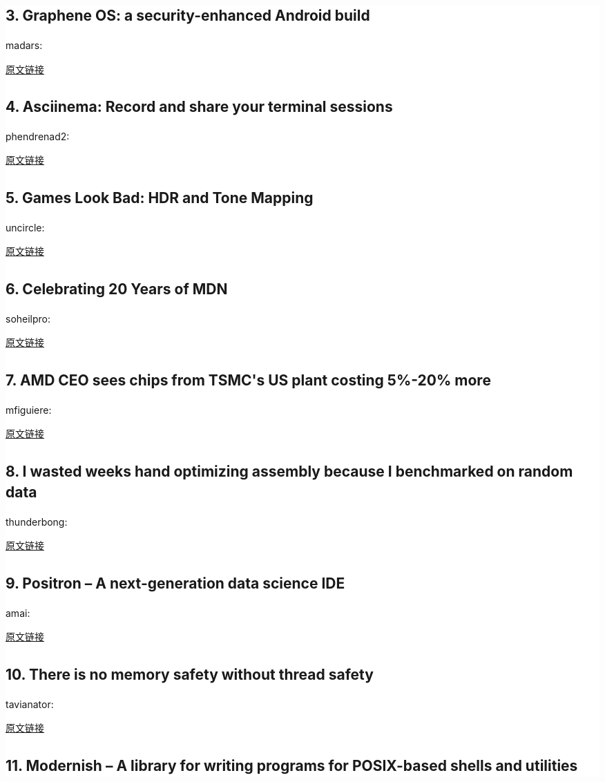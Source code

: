 ## 3. Graphene OS: a security-enhanced Android build

madars:

[原文链接](https://lwn.net/SubscriberLink/1030004/898017c7953c0946/)

## 4. Asciinema: Record and share your terminal sessions

phendrenad2:

[原文链接](https://asciinema.org)

## 5. Games Look Bad: HDR and Tone Mapping

uncircle:

[原文链接](https://ventspace.wordpress.com/2017/10/20/games-look-bad-part-1-hdr-and-tone-mapping/)

## 6. Celebrating 20 Years of MDN

soheilpro:

[原文链接](https://developer.mozilla.org/en-US/blog/mdn-turns-20/)

## 7. AMD CEO sees chips from TSMC's US plant costing 5%-20% more

mfiguiere:

[原文链接](https://www.bloomberg.com/news/articles/2025-07-23/amd-ceo-su-sees-chips-from-us-tsmc-plant-costing-5-to-20-more)

## 8. I wasted weeks hand optimizing assembly because I benchmarked on random data

thunderbong:

[原文链接](https://www.vidarholen.net/contents/blog/?p=1160)

## 9. Positron – A next-generation data science IDE

amai:

[原文链接](https://positron.posit.co/)

## 10. There is no memory safety without thread safety

tavianator:

[原文链接](https://www.ralfj.de/blog/2025/07/24/memory-safety.html)

## 11. Modernish – A library for writing programs for POSIX-based shells and utilities
